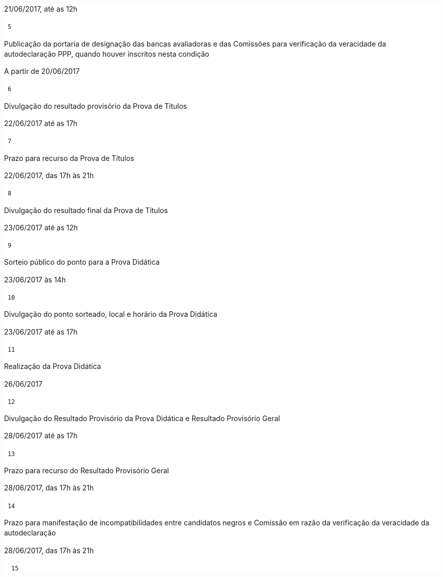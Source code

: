    21/06/2017, até as 12h

     5

   Publicação da portaria de designação das bancas avaliadoras e das Comissões para verificação da veracidade da autodeclaração PPP, quando houver inscritos nesta condição

   A partir de 20/06/2017

     6

   Divulgação do resultado provisório da Prova de Títulos

   22/06/2017 até as 17h

     7

   Prazo para recurso da Prova de Títulos

   22/06/2017, das 17h às 21h

     8

   Divulgação do resultado final da Prova de Títulos

   23/06/2017 até as 12h

     9

   Sorteio público do ponto para a Prova Didática

   23/06/2017 às 14h

     10

   Divulgação do ponto sorteado, local e horário da Prova Didática

   23/06/2017 até as 17h

     11

   Realização da Prova Didática

   26/06/2017

     12

   Divulgação do Resultado Provisório da Prova Didática e Resultado Provisório Geral

   28/06/2017 até as 17h

     13

   Prazo para recurso do Resultado Provisório Geral

   28/06/2017, das 17h às 21h

     14

   Prazo para manifestação de incompatibilidades entre candidatos negros e Comissão em razão da verificação da veracidade da autodeclaração

   28/06/2017, das 17h às 21h

      15
